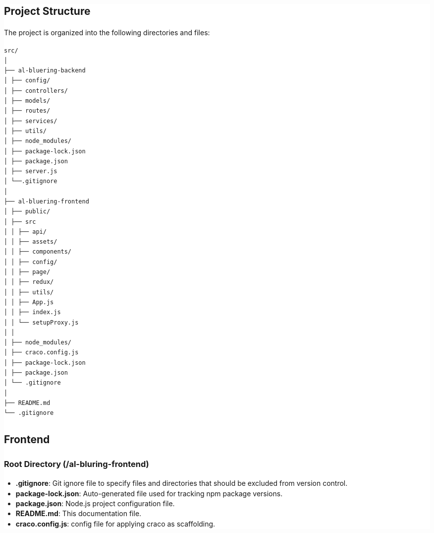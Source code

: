 ## Project Structure

The project is organized into the following directories and files:

```
src/
│
├── al-bluering-backend
│ ├── config/
│ ├── controllers/
│ ├── models/
│ ├── routes/
│ ├── services/
│ ├── utils/
│ ├── node_modules/
│ ├── package-lock.json
│ ├── package.json
│ ├── server.js
│ └──.gitignore
│
├── al-bluering-frontend
│ ├── public/
│ ├── src
│ │ ├── api/
│ │ ├── assets/
│ │ ├── components/
│ │ ├── config/
│ │ ├── page/
│ │ ├── redux/
│ │ ├── utils/
│ │ ├── App.js
│ │ ├── index.js
│ │ └── setupProxy.js
│ │
│ ├── node_modules/
│ ├── craco.config.js
│ ├── package-lock.json
│ ├── package.json
│ └── .gitignore
│
├── README.md
└── .gitignore
```

## Frontend

### Root Directory (/al-bluring-frontend)

- **.gitignore**: Git ignore file to specify files and directories that should be excluded from version control.
- **package-lock.json**: Auto-generated file used for tracking npm package versions.
- **package.json**: Node.js project configuration file.
- **README.md**: This documentation file.
- **craco.config.js**: config file for applying craco as scaffolding.
